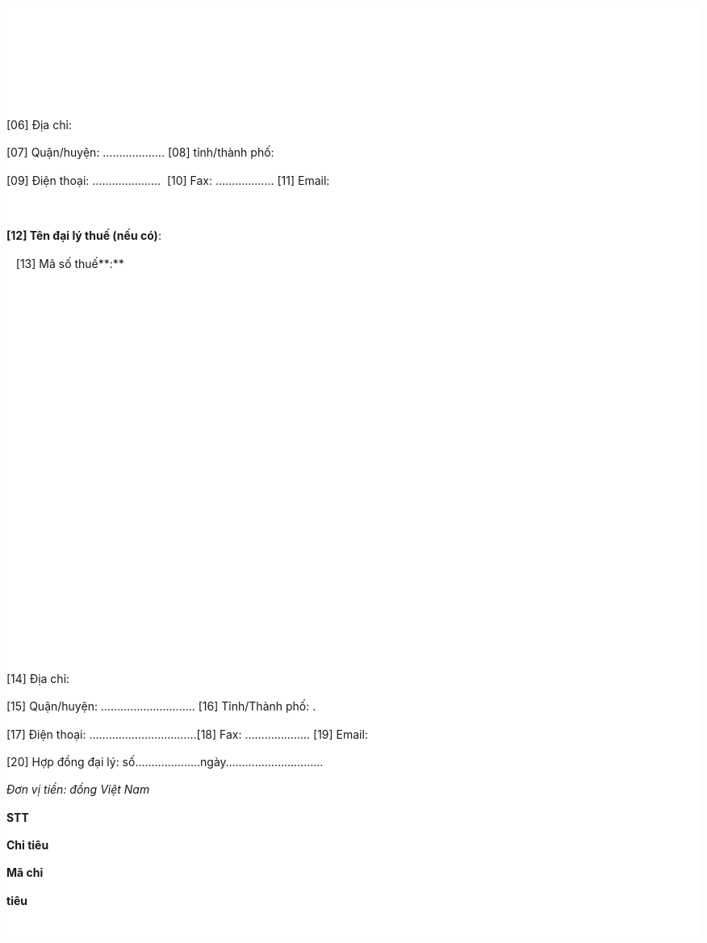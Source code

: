  

 

 

 



[06] Địa chỉ:      

[07] Quận/huyện: ………………. [08] tỉnh/thành phố:     

[09] Điện thoại: …………………  [10] Fax: ……………… [11] Email:         

   

**[12] Tên đại lý thuế (nếu có)**:          






   [13] Mã số thuế**:**

 

 

 

 

 

 

 

 

 

 

 

 

 

 



[14] Địa chỉ:      

[15] Quận/huyện: ……………………….. [16] Tỉnh/Thành phố: .   

[17] Điện thoại: ……………………………[18] Fax: ……………….. [19] Email:         

[20] Hợp đồng đại lý: số………………..ngày…………………………



*Đơn vị tiền: đồng Việt Nam*




**STT**

**Chỉ tiêu**

**Mã chỉ**  

**tiêu**

   